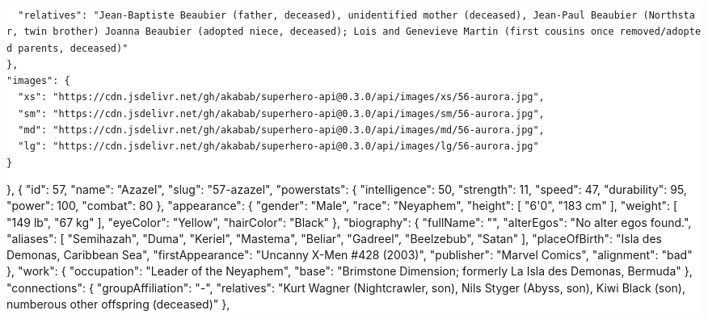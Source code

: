       "relatives": "Jean-Baptiste Beaubier (father, deceased), unidentified mother (deceased), Jean-Paul Beaubier (Northstar, twin brother) Joanna Beaubier (adopted niece, deceased); Lois and Genevieve Martin (first cousins once removed/adopted parents, deceased)"
    },
    "images": {
      "xs": "https://cdn.jsdelivr.net/gh/akabab/superhero-api@0.3.0/api/images/xs/56-aurora.jpg",
      "sm": "https://cdn.jsdelivr.net/gh/akabab/superhero-api@0.3.0/api/images/sm/56-aurora.jpg",
      "md": "https://cdn.jsdelivr.net/gh/akabab/superhero-api@0.3.0/api/images/md/56-aurora.jpg",
      "lg": "https://cdn.jsdelivr.net/gh/akabab/superhero-api@0.3.0/api/images/lg/56-aurora.jpg"
    }
  },
  {
    "id": 57,
    "name": "Azazel",
    "slug": "57-azazel",
    "powerstats": {
      "intelligence": 50,
      "strength": 11,
      "speed": 47,
      "durability": 95,
      "power": 100,
      "combat": 80
    },
    "appearance": {
      "gender": "Male",
      "race": "Neyaphem",
      "height": [
        "6'0",
        "183 cm"
      ],
      "weight": [
        "149 lb",
        "67 kg"
      ],
      "eyeColor": "Yellow",
      "hairColor": "Black"
    },
    "biography": {
      "fullName": "",
      "alterEgos": "No alter egos found.",
      "aliases": [
        "Semihazah",
        "Duma",
        "Keriel",
        "Mastema",
        "Beliar",
        "Gadreel",
        "Beelzebub",
        "Satan"
      ],
      "placeOfBirth": "Isla des Demonas, Caribbean Sea",
      "firstAppearance": "Uncanny X-Men #428 (2003)",
      "publisher": "Marvel Comics",
      "alignment": "bad"
    },
    "work": {
      "occupation": "Leader of the Neyaphem",
      "base": "Brimstone Dimension; formerly La Isla des Demonas, Bermuda"
    },
    "connections": {
      "groupAffiliation": "-",
      "relatives": "Kurt Wagner (Nightcrawler, son), Nils Styger (Abyss, son), Kiwi Black (son), numberous other offspring (deceased)"
    },